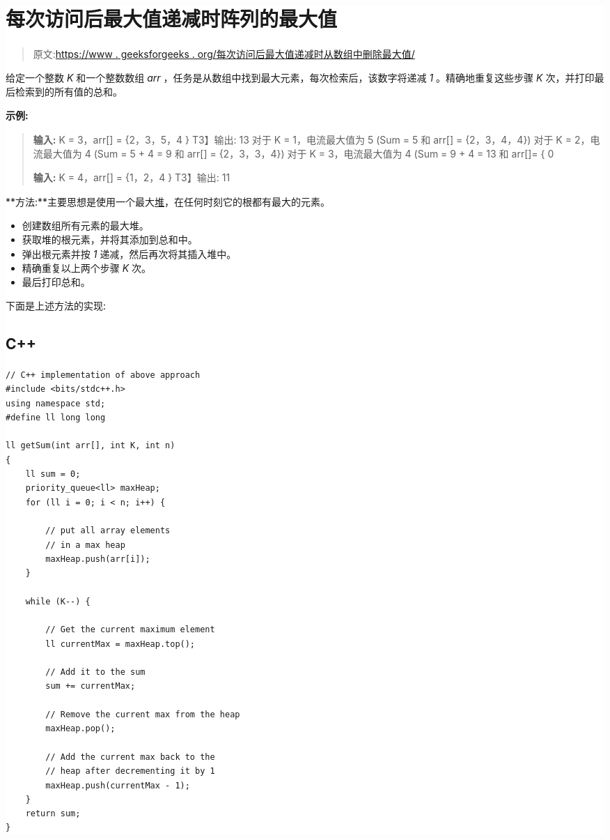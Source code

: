# 每次访问后最大值递减时阵列的最大值

> 原文:[https://www . geeksforgeeks . org/每次访问后最大值递减时从数组中删除最大值/](https://www.geeksforgeeks.org/maximums-from-array-when-the-maximum-decrements-after-every-access/)

给定一个整数 *K* 和一个整数数组 *arr* ，任务是从数组中找到最大元素，每次检索后，该数字将递减 *1* 。精确地重复这些步骤 *K* 次，并打印最后检索到的所有值的总和。

**示例:**

> **输入:** K = 3，arr[] = {2，3，5，4 }
> T3】输出: 13
> 对于 K = 1，电流最大值为 5 (Sum = 5 和 arr[] = {2，3，4，4})
> 对于 K = 2，电流最大值为 4 (Sum = 5 + 4 = 9 和 arr[] = {2，3，3，4})
> 对于 K = 3，电流最大值为 4 (Sum = 9 + 4 = 13 和 arr[]= { 0
> 
> **输入:** K = 4，arr[] = {1，2，4 }
> T3】输出: 11

**方法:**主要思想是使用一个最大[堆](https://www.geeksforgeeks.org/binary-heap/)，在任何时刻它的根都有最大的元素。

*   创建数组所有元素的最大堆。
*   获取堆的根元素，并将其添加到总和中。
*   弹出根元素并按 *1* 递减，然后再次将其插入堆中。
*   精确重复以上两个步骤 *K* 次。
*   最后打印总和。

下面是上述方法的实现:

## C++

```
// C++ implementation of above approach
#include <bits/stdc++.h>
using namespace std;
#define ll long long

ll getSum(int arr[], int K, int n)
{
    ll sum = 0;
    priority_queue<ll> maxHeap;
    for (ll i = 0; i < n; i++) {

        // put all array elements
        // in a max heap
        maxHeap.push(arr[i]);
    }

    while (K--) {

        // Get the current maximum element
        ll currentMax = maxHeap.top();

        // Add it to the sum
        sum += currentMax;

        // Remove the current max from the heap
        maxHeap.pop();

        // Add the current max back to the
        // heap after decrementing it by 1
        maxHeap.push(currentMax - 1);
    }
    return sum;
}

```